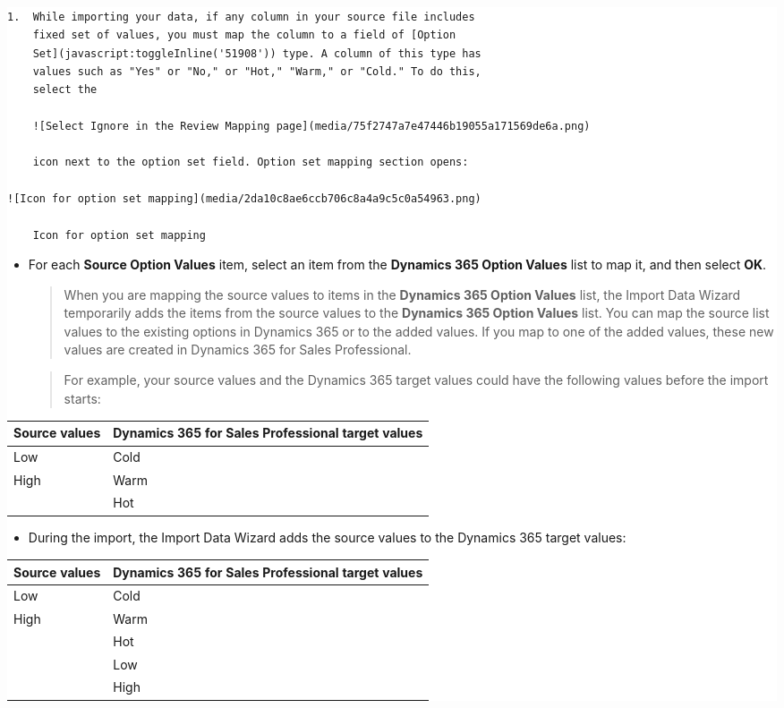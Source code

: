     1.  While importing your data, if any column in your source file includes
        fixed set of values, you must map the column to a field of [Option
        Set](javascript:toggleInline('51908')) type. A column of this type has
        values such as "Yes" or "No," or "Hot," "Warm," or "Cold." To do this,
        select the

        ![Select Ignore in the Review Mapping page](media/75f2747a7e47446b19055a171569de6a.png)

        icon next to the option set field. Option set mapping section opens:

    ![Icon for option set mapping](media/2da10c8ae6ccb706c8a4a9c5c0a54963.png)

        Icon for option set mapping

-   For each **Source Option Values** item, select an item from the **Dynamics
    365 Option Values** list to map it, and then select **OK**.

    >   When you are mapping the source values to items in the **Dynamics 365
    >   Option Values** list, the Import Data Wizard temporarily adds the items
    >   from the source values to the **Dynamics 365 Option Values** list. You
    >   can map the source list values to the existing options in Dynamics 365
    >   or to the added values. If you map to one of the added values, these new
    >   values are created in Dynamics 365 for Sales Professional.

    >   For example, your source values and the Dynamics 365 target values could
    >   have the following values before the import starts:

| **Source values** | **Dynamics 365 for Sales Professional target values** |
|-------------------|-------------------------------------------------------|
| Low               | Cold                                                  |
| High              | Warm                                                  |
|                   | Hot                                                   |

-   During the import, the Import Data Wizard adds the source values to the
    Dynamics 365 target values:

| **Source values** | **Dynamics 365 for Sales Professional target values** |
|-------------------|-------------------------------------------------------|
| Low               | Cold                                                  |
| High              | Warm                                                  |
|                   | Hot                                                   |
|                   | Low                                                   |
|                   | High                                                  |
